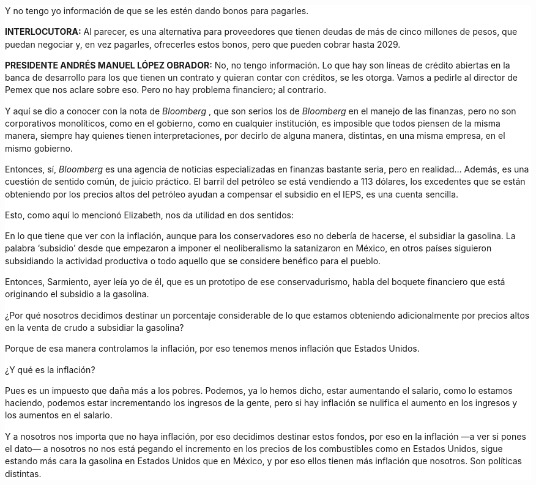 Y no tengo yo información de que se les estén dando bonos para pagarles.

**INTERLOCUTORA:** Al parecer, es una alternativa para proveedores que tienen
deudas de más de cinco millones de pesos, que puedan negociar y, en vez
pagarles, ofrecerles estos bonos, pero que pueden cobrar hasta 2029.

**PRESIDENTE ANDRÉS MANUEL LÓPEZ OBRADOR:** No, no tengo información. Lo que
hay son líneas de crédito abiertas en la banca de desarrollo para los que
tienen un contrato y quieran contar con créditos, se les otorga. Vamos a
pedirle al director de Pemex que nos aclare sobre eso. Pero no hay problema
financiero; al contrario.

Y aquí se dio a conocer con la nota de _Bloomberg_ , que son serios los de
_Bloomberg_ en el manejo de las finanzas, pero no son corporativos
monolíticos, como en el gobierno, como en cualquier institución, es imposible
que todos piensen de la misma manera, siempre hay quienes tienen
interpretaciones, por decirlo de alguna manera, distintas, en una misma
empresa, en el mismo gobierno.

Entonces, sí, _Bloomberg_ es una agencia de noticias especializadas en
finanzas bastante seria, pero en realidad… Además, es una cuestión de sentido
común, de juicio práctico. El barril del petróleo se está vendiendo a 113
dólares, los excedentes que se están obteniendo por los precios altos del
petróleo ayudan a compensar el subsidio en el IEPS, es una cuenta sencilla.

Esto, como aquí lo mencionó Elizabeth, nos da utilidad en dos sentidos:

En lo que tiene que ver con la inflación, aunque para los conservadores eso no
debería de hacerse, el subsidiar la gasolina. La palabra ‘subsidio’ desde que
empezaron a imponer el neoliberalismo la satanizaron en México, en otros
países siguieron subsidiando la actividad productiva o todo aquello que se
considere benéfico para el pueblo.

Entonces, Sarmiento, ayer leía yo de él, que es un prototipo de ese
conservadurismo, habla del boquete financiero que está originando el subsidio
a la gasolina.

¿Por qué nosotros decidimos destinar un porcentaje considerable de lo que
estamos obteniendo adicionalmente por precios altos en la venta de crudo a
subsidiar la gasolina?

Porque de esa manera controlamos la inflación, por eso tenemos menos inflación
que Estados Unidos.

¿Y qué es la inflación?

Pues es un impuesto que daña más a los pobres. Podemos, ya lo hemos dicho,
estar aumentando el salario, como lo estamos haciendo, podemos estar
incrementando los ingresos de la gente, pero si hay inflación se nulifica el
aumento en los ingresos y los aumentos en el salario.

Y a nosotros nos importa que no haya inflación, por eso decidimos destinar
estos fondos, por eso en la inflación —a ver si pones el dato— a nosotros no
nos está pegando el incremento en los precios de los combustibles como en
Estados Unidos, sigue estando más cara la gasolina en Estados Unidos que en
México, y por eso ellos tienen más inflación que nosotros. Son políticas
distintas.
